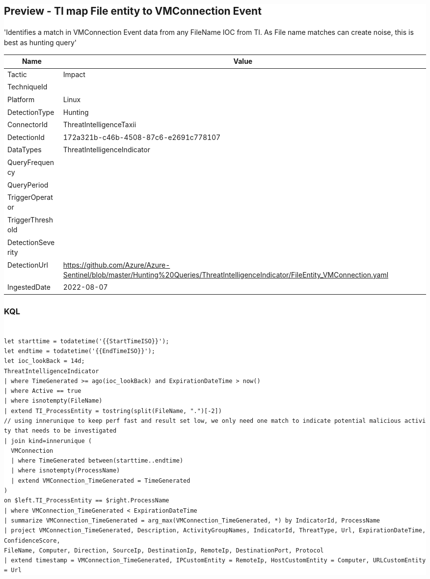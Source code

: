 ## Preview - TI map File entity to VMConnection Event

'Identifies a match in VMConnection Event data from any FileName IOC from TI.
As File name matches can create noise, this is best as hunting query'

|Name | Value |
| --- | --- |
|Tactic | Impact|
|TechniqueId | |
|Platform | Linux|
|DetectionType | Hunting |
|ConnectorId | ThreatIntelligenceTaxii |
|DetectionId | 172a321b-c46b-4508-87c6-e2691c778107 |
|DataTypes | ThreatIntelligenceIndicator |
|QueryFrequency |  |
|QueryPeriod |  |
|TriggerOperator |  |
|TriggerThreshold |  |
|DetectionSeverity |  |
|DetectionUrl | https://github.com/Azure/Azure-Sentinel/blob/master/Hunting%20Queries/ThreatIntelligenceIndicator/FileEntity_VMConnection.yaml |
|IngestedDate | 2022-08-07 |

### KQL
```kql

let starttime = todatetime('{{StartTimeISO}}');
let endtime = todatetime('{{EndTimeISO}}');
let ioc_lookBack = 14d;
ThreatIntelligenceIndicator
| where TimeGenerated >= ago(ioc_lookBack) and ExpirationDateTime > now()
| where Active == true
| where isnotempty(FileName)
| extend TI_ProcessEntity = tostring(split(FileName, ".")[-2])
// using innerunique to keep perf fast and result set low, we only need one match to indicate potential malicious activity that needs to be investigated
| join kind=innerunique (
  VMConnection 
  | where TimeGenerated between(starttime..endtime)
  | where isnotempty(ProcessName)
  | extend VMConnection_TimeGenerated = TimeGenerated
)
on $left.TI_ProcessEntity == $right.ProcessName
| where VMConnection_TimeGenerated < ExpirationDateTime
| summarize VMConnection_TimeGenerated = arg_max(VMConnection_TimeGenerated, *) by IndicatorId, ProcessName
| project VMConnection_TimeGenerated, Description, ActivityGroupNames, IndicatorId, ThreatType, Url, ExpirationDateTime, ConfidenceScore,
FileName, Computer, Direction, SourceIp, DestinationIp, RemoteIp, DestinationPort, Protocol
| extend timestamp = VMConnection_TimeGenerated, IPCustomEntity = RemoteIp, HostCustomEntity = Computer, URLCustomEntity = Url

```
